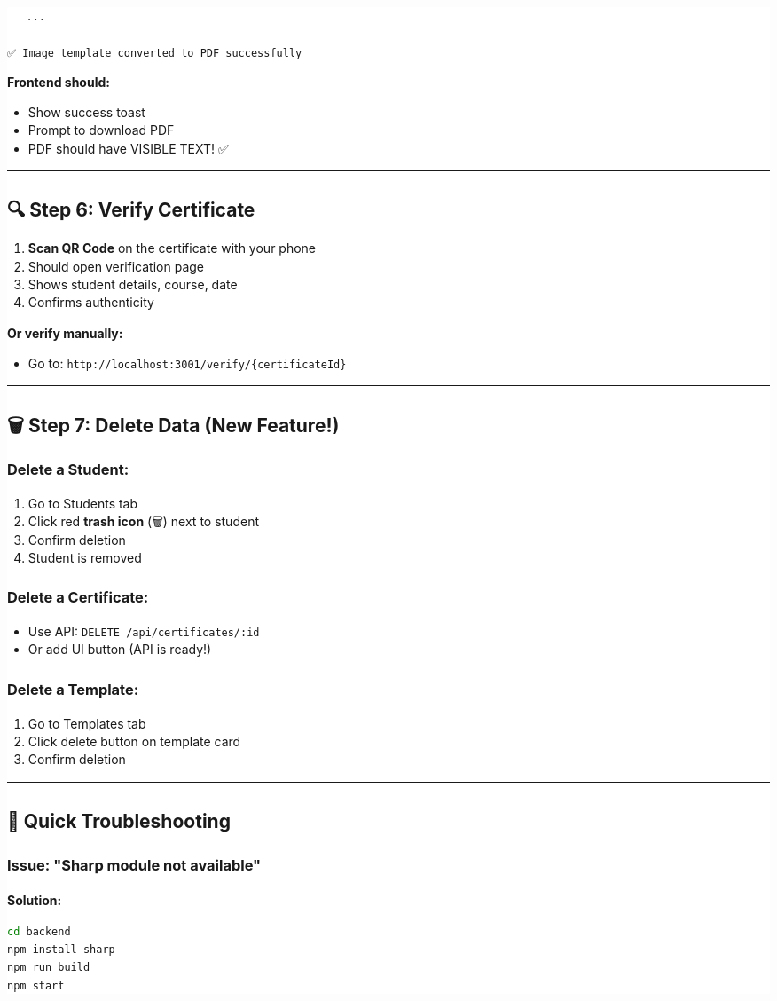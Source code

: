 ```
   ...

✅ Image template converted to PDF successfully
```

**Frontend should:**
- Show success toast
- Prompt to download PDF
- PDF should have VISIBLE TEXT! ✅

---

## 🔍 Step 6: Verify Certificate

1. **Scan QR Code** on the certificate with your phone
2. Should open verification page
3. Shows student details, course, date
4. Confirms authenticity

**Or verify manually:**
- Go to: `http://localhost:3001/verify/{certificateId}`

---

## 🗑️ Step 7: Delete Data (New Feature!)

### Delete a Student:
1. Go to Students tab
2. Click red **trash icon** (🗑️) next to student
3. Confirm deletion
4. Student is removed

### Delete a Certificate:
- Use API: `DELETE /api/certificates/:id`
- Or add UI button (API is ready!)

### Delete a Template:
1. Go to Templates tab
2. Click delete button on template card
3. Confirm deletion

---

## 🎯 Quick Troubleshooting

### Issue: "Sharp module not available"
**Solution:**
```bash
cd backend
npm install sharp
npm run build
npm start
```
